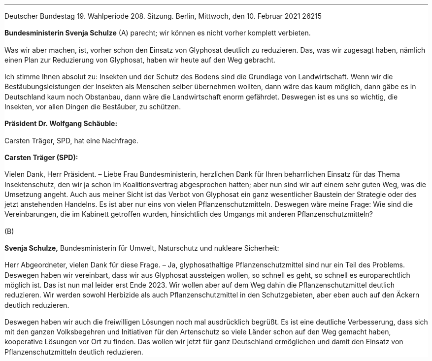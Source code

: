 
-----

Deutscher Bundestag 19. Wahlperiode 208. Sitzung. Berlin, Mittwoch, den 10. Februar 2021                                26215


**Bundesministerin Svenja Schulze**
(A) parecht; wir können es nicht vorher komplett verbieten.

Was wir aber machen, ist, vorher schon den Einsatz von
Glyphosat deutlich zu reduzieren. Das, was wir zugesagt
haben, nämlich einen Plan zur Reduzierung von Glyphosat, haben wir heute auf den Weg gebracht.

Ich stimme Ihnen absolut zu: Insekten und der Schutz
des Bodens sind die Grundlage von Landwirtschaft.
Wenn wir die Bestäubungsleistungen der Insekten als
Menschen selber übernehmen wollten, dann wäre das
kaum möglich, dann gäbe es in Deutschland kaum noch
Obstanbau, dann wäre die Landwirtschaft enorm gefährdet. Deswegen ist es uns so wichtig, die Insekten, vor
allen Dingen die Bestäuber, zu schützen.

**Präsident Dr. Wolfgang Schäuble:**

Carsten Träger, SPD, hat eine Nachfrage.

**Carsten Träger (SPD):**

Vielen Dank, Herr Präsident. – Liebe Frau Bundesministerin, herzlichen Dank für Ihren beharrlichen Einsatz für das Thema Insektenschutz, den wir ja schon im
Koalitionsvertrag abgesprochen hatten; aber nun sind wir
auf einem sehr guten Weg, was die Umsetzung angeht.
Auch aus meiner Sicht ist das Verbot von Glyphosat ein
ganz wesentlicher Baustein der Strategie oder des jetzt
anstehenden Handelns. Es ist aber nur eins von vielen
Pflanzenschutzmitteln. Deswegen wäre meine Frage:
Wie sind die Vereinbarungen, die im Kabinett getroffen
wurden, hinsichtlich des Umgangs mit anderen Pflanzenschutzmitteln?

(B)

**Svenja Schulze,** Bundesministerin für Umwelt,
Naturschutz und nukleare Sicherheit:

Herr Abgeordneter, vielen Dank für diese Frage. – Ja,
glyphosathaltige Pflanzenschutzmittel sind nur ein Teil
des Problems. Deswegen haben wir vereinbart, dass wir
aus Glyphosat aussteigen wollen, so schnell es geht, so
schnell es europarechtlich möglich ist. Das ist nun mal
leider erst Ende 2023. Wir wollen aber auf dem Weg
dahin die Pflanzenschutzmittel deutlich reduzieren. Wir
werden sowohl Herbizide als auch Pflanzenschutzmittel
in den Schutzgebieten, aber eben auch auf den Äckern
deutlich reduzieren.

Deswegen haben wir auch die freiwilligen Lösungen
noch mal ausdrücklich begrüßt. Es ist eine deutliche Verbesserung, dass sich mit den ganzen Volksbegehren und
Initiativen für den Artenschutz so viele Länder schon auf
den Weg gemacht haben, kooperative Lösungen vor Ort
zu finden. Das wollen wir jetzt für ganz Deutschland
ermöglichen und damit den Einsatz von Pflanzenschutzmitteln deutlich reduzieren.
